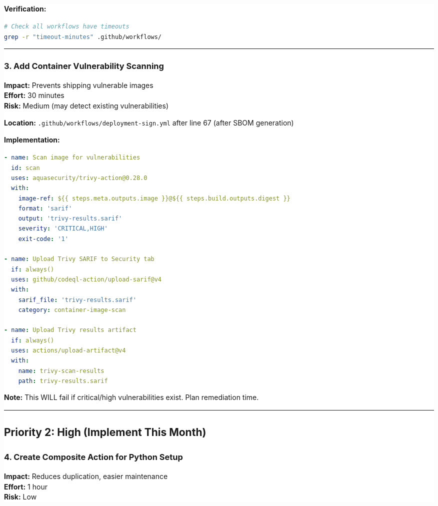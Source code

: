 
**Verification:**

```bash
# Check all workflows have timeouts
grep -r "timeout-minutes" .github/workflows/
```

---

### 3. Add Container Vulnerability Scanning

**Impact:** Prevents shipping vulnerable images  
**Effort:** 30 minutes  
**Risk:** Medium (may detect existing vulnerabilities)

**Location:** `.github/workflows/deployment-sign.yml` after line 67 (after SBOM generation)

**Implementation:**

```yaml
- name: Scan image for vulnerabilities
  id: scan
  uses: aquasecurity/trivy-action@0.28.0
  with:
    image-ref: ${{ steps.meta.outputs.image }}@${{ steps.build.outputs.digest }}
    format: 'sarif'
    output: 'trivy-results.sarif'
    severity: 'CRITICAL,HIGH'
    exit-code: '1'

- name: Upload Trivy SARIF to Security tab
  if: always()
  uses: github/codeql-action/upload-sarif@v4
  with:
    sarif_file: 'trivy-results.sarif'
    category: container-image-scan

- name: Upload Trivy results artifact
  if: always()
  uses: actions/upload-artifact@v4
  with:
    name: trivy-scan-results
    path: trivy-results.sarif
```

**Note:** This WILL fail if critical/high vulnerabilities exist. Plan remediation time.

---

## Priority 2: High (Implement This Month)

### 4. Create Composite Action for Python Setup

**Impact:** Reduces duplication, easier maintenance  
**Effort:** 1 hour  
**Risk:** Low
